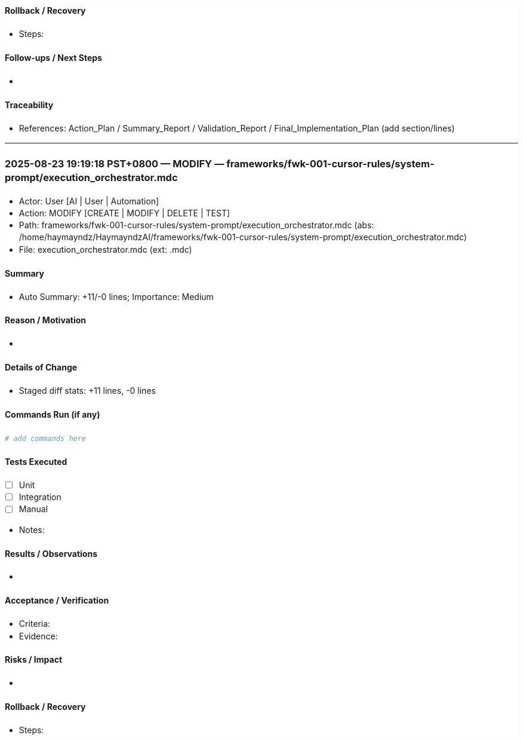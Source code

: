 #### Rollback / Recovery
- Steps:

#### Follow-ups / Next Steps
-

#### Traceability
- References: Action_Plan / Summary_Report / Validation_Report / Final_Implementation_Plan (add section/lines)

---

### 2025-08-23 19:19:18 PST+0800 — MODIFY — frameworks/fwk-001-cursor-rules/system-prompt/execution_orchestrator.mdc

- Actor: User [AI | User | Automation]
- Action: MODIFY [CREATE | MODIFY | DELETE | TEST]
- Path: frameworks/fwk-001-cursor-rules/system-prompt/execution_orchestrator.mdc (abs: /home/haymayndz/HaymayndzAI/frameworks/fwk-001-cursor-rules/system-prompt/execution_orchestrator.mdc)
- File: execution_orchestrator.mdc (ext: .mdc)

#### Summary
- Auto Summary: +11/-0 lines; Importance: Medium

#### Reason / Motivation
-

#### Details of Change
- Staged diff stats: +11 lines, -0 lines

#### Commands Run (if any)
````bash
# add commands here
````

#### Tests Executed
- [ ] Unit
- [ ] Integration
- [ ] Manual
- Notes:

#### Results / Observations
-

#### Acceptance / Verification
- Criteria:
- Evidence:

#### Risks / Impact
-

#### Rollback / Recovery
- Steps:
